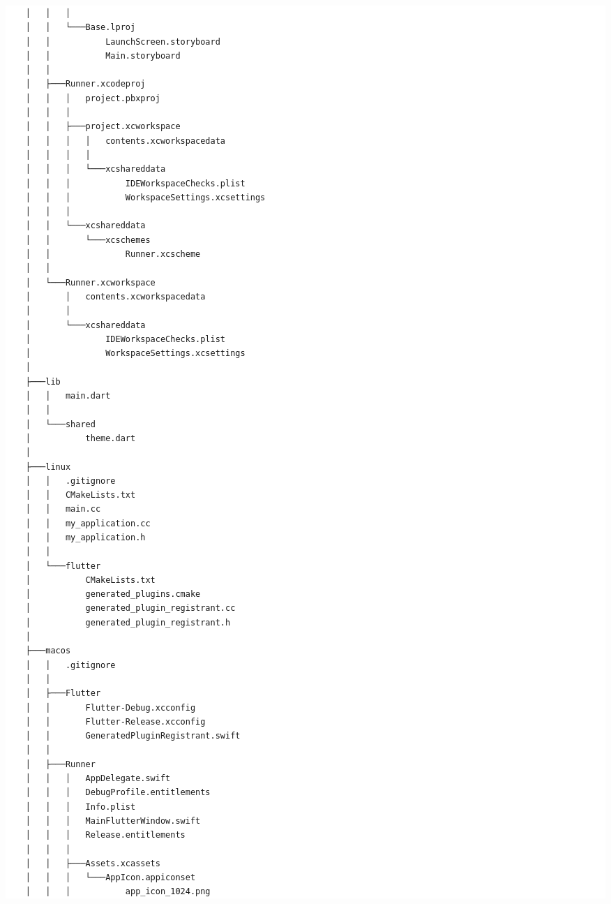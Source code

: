 ```bash
    │   │   │
    │   │   └───Base.lproj
    │   │           LaunchScreen.storyboard
    │   │           Main.storyboard
    │   │
    │   ├───Runner.xcodeproj
    │   │   │   project.pbxproj
    │   │   │
    │   │   ├───project.xcworkspace
    │   │   │   │   contents.xcworkspacedata
    │   │   │   │
    │   │   │   └───xcshareddata
    │   │   │           IDEWorkspaceChecks.plist
    │   │   │           WorkspaceSettings.xcsettings
    │   │   │
    │   │   └───xcshareddata
    │   │       └───xcschemes
    │   │               Runner.xcscheme
    │   │
    │   └───Runner.xcworkspace
    │       │   contents.xcworkspacedata
    │       │
    │       └───xcshareddata
    │               IDEWorkspaceChecks.plist
    │               WorkspaceSettings.xcsettings
    │
    ├───lib
    │   │   main.dart
    │   │
    │   └───shared
    │           theme.dart
    │
    ├───linux
    │   │   .gitignore
    │   │   CMakeLists.txt
    │   │   main.cc
    │   │   my_application.cc
    │   │   my_application.h
    │   │
    │   └───flutter
    │           CMakeLists.txt
    │           generated_plugins.cmake
    │           generated_plugin_registrant.cc
    │           generated_plugin_registrant.h
    │
    ├───macos
    │   │   .gitignore
    │   │
    │   ├───Flutter
    │   │       Flutter-Debug.xcconfig
    │   │       Flutter-Release.xcconfig
    │   │       GeneratedPluginRegistrant.swift
    │   │
    │   ├───Runner
    │   │   │   AppDelegate.swift
    │   │   │   DebugProfile.entitlements
    │   │   │   Info.plist
    │   │   │   MainFlutterWindow.swift
    │   │   │   Release.entitlements
    │   │   │
    │   │   ├───Assets.xcassets
    │   │   │   └───AppIcon.appiconset
    │   │   │           app_icon_1024.png
```